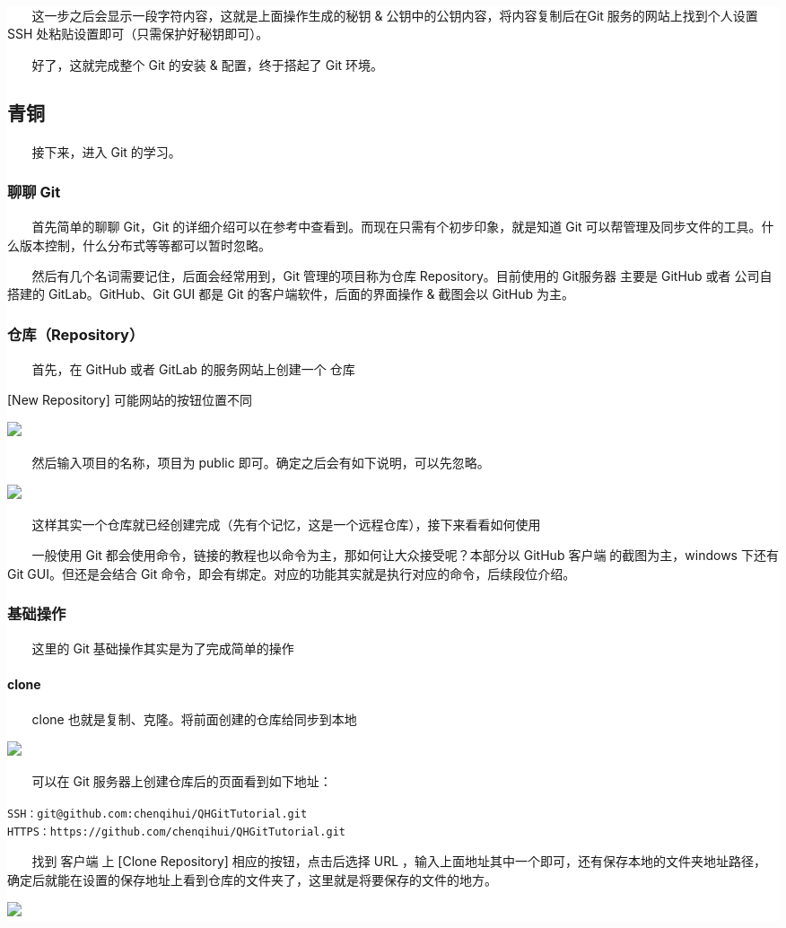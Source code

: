 &nbsp;&nbsp;&nbsp;&nbsp;&nbsp;&nbsp;&nbsp;这一步之后会显示一段字符内容，这就是上面操作生成的秘钥 & 公钥中的公钥内容，将内容复制后在Git 服务的网站上找到个人设置 SSH 处粘贴设置即可（只需保护好秘钥即可）。

&nbsp;&nbsp;&nbsp;&nbsp;&nbsp;&nbsp;&nbsp;好了，这就完成整个 Git 的安装 & 配置，终于搭起了 Git 环境。

## 青铜

&nbsp;&nbsp;&nbsp;&nbsp;&nbsp;&nbsp;&nbsp;接下来，进入 Git 的学习。

### 聊聊 Git

&nbsp;&nbsp;&nbsp;&nbsp;&nbsp;&nbsp;&nbsp;首先简单的聊聊 Git，Git 的详细介绍可以在参考中查看到。而现在只需有个初步印象，就是知道 Git 可以帮管理及同步文件的工具。什么版本控制，什么分布式等等都可以暂时忽略。

&nbsp;&nbsp;&nbsp;&nbsp;&nbsp;&nbsp;&nbsp;然后有几个名词需要记住，后面会经常用到，Git 管理的项目称为仓库 Repository。目前使用的 Git服务器 主要是 GitHub 或者 公司自搭建的 GitLab。GitHub、Git GUI 都是 Git 的客户端软件，后面的界面操作 & 截图会以 GitHub 为主。

### 仓库（Repository）

&nbsp;&nbsp;&nbsp;&nbsp;&nbsp;&nbsp;&nbsp;首先，在 GitHub 或者 GitLab 的服务网站上创建一个 仓库

[New Repository] 可能网站的按钮位置不同

![](https://anakinpublicspace-1253727175.cos.ap-chengdu.myqcloud.com/blog/GitTutorial/1.png)

&nbsp;&nbsp;&nbsp;&nbsp;&nbsp;&nbsp;&nbsp;然后输入项目的名称，项目为 public 即可。确定之后会有如下说明，可以先忽略。

![](https://anakinpublicspace-1253727175.cos.ap-chengdu.myqcloud.com/blog/GitTutorial/2.png)

&nbsp;&nbsp;&nbsp;&nbsp;&nbsp;&nbsp;&nbsp;这样其实一个仓库就已经创建完成（先有个记忆，这是一个远程仓库），接下来看看如何使用

&nbsp;&nbsp;&nbsp;&nbsp;&nbsp;&nbsp;&nbsp;一般使用 Git 都会使用命令，链接的教程也以命令为主，那如何让大众接受呢？本部分以 GitHub 客户端 的截图为主，windows 下还有 Git GUI。但还是会结合 Git 命令，即会有绑定。对应的功能其实就是执行对应的命令，后续段位介绍。

### 基础操作

&nbsp;&nbsp;&nbsp;&nbsp;&nbsp;&nbsp;&nbsp;这里的 Git 基础操作其实是为了完成简单的操作

#### clone

&nbsp;&nbsp;&nbsp;&nbsp;&nbsp;&nbsp;&nbsp;clone 也就是复制、克隆。将前面创建的仓库给同步到本地

![](https://anakinpublicspace-1253727175.cos.ap-chengdu.myqcloud.com/blog/GitTutorial/3.png)

&nbsp;&nbsp;&nbsp;&nbsp;&nbsp;&nbsp;&nbsp;可以在 Git 服务器上创建仓库后的页面看到如下地址：

~~~
SSH：git@github.com:chenqihui/QHGitTutorial.git
HTTPS：https://github.com/chenqihui/QHGitTutorial.git
~~~

&nbsp;&nbsp;&nbsp;&nbsp;&nbsp;&nbsp;&nbsp;找到 客户端 上 [Clone Repository] 相应的按钮，点击后选择 URL ，输入上面地址其中一个即可，还有保存本地的文件夹地址路径，确定后就能在设置的保存地址上看到仓库的文件夹了，这里就是将要保存的文件的地方。

![](https://anakinpublicspace-1253727175.cos.ap-chengdu.myqcloud.com/blog/GitTutorial/4.png)
